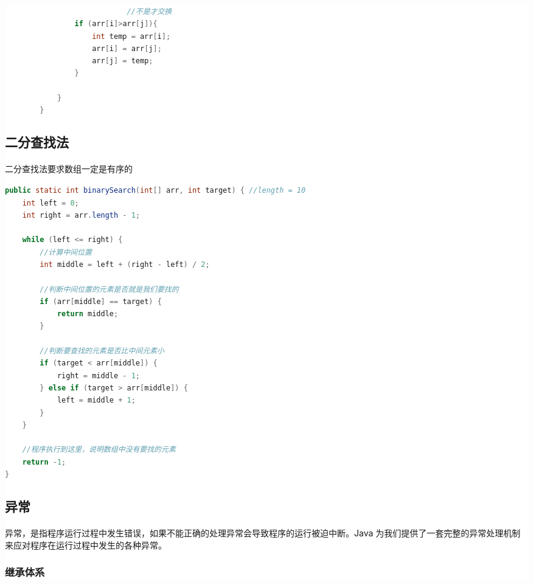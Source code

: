 ```java
							//不是才交换
                if (arr[i]>arr[j]){
                    int temp = arr[i];
                    arr[i] = arr[j];
                    arr[j] = temp;
                }

            }
        }
```



## 二分查找法

二分查找法要求数组一定是有序的

```java
public static int binarySearch(int[] arr, int target) { //length = 10
	int left = 0;
	int right = arr.length - 1;

	while (left <= right) {
		//计算中间位置
		int middle = left + (right - left) / 2;

		//判断中间位置的元素是否就是我们要找的
		if (arr[middle] == target) {
			return middle;
		}

		//判断要查找的元素是否比中间元素小
		if (target < arr[middle]) {
			right = middle - 1;
		} else if (target > arr[middle]) {
			left = middle + 1;
		}
	}

	//程序执行到这里，说明数组中没有要找的元素
	return -1;
}
```



## 异常

异常，是指程序运行过程中发生错误，如果不能正确的处理异常会导致程序的运行被迫中断。Java 为我们提供了一套完整的异常处理机制来应对程序在运行过程中发生的各种异常。



### 继承体系
